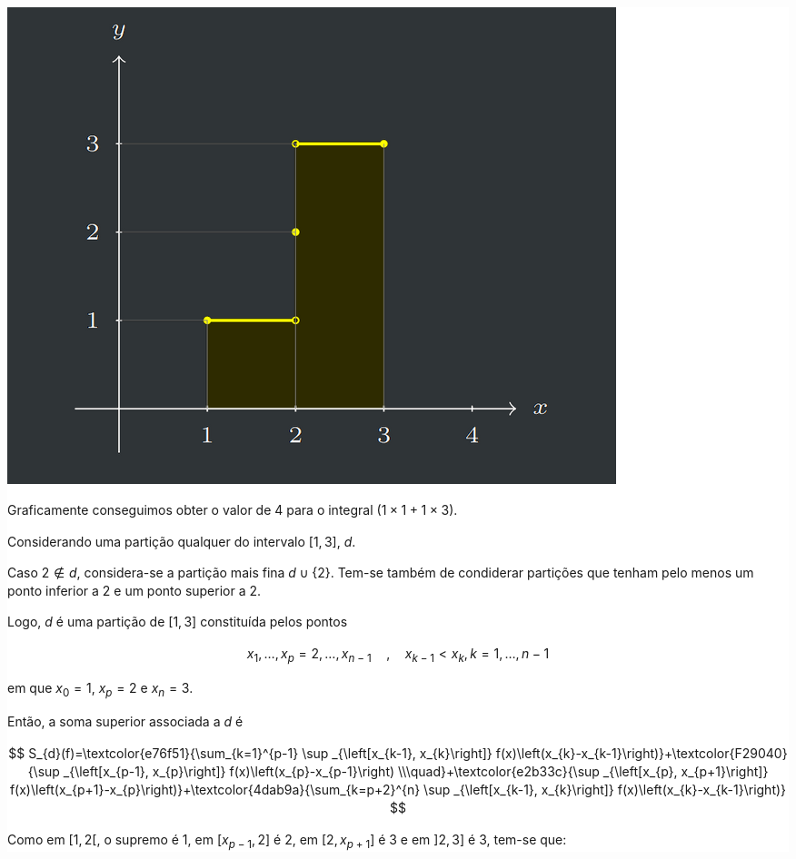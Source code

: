 ![Integral Função](./assets/0013-integral-funcao.png)

Graficamente conseguimos obter o valor de 4 para o integral $(1\times1+1\times3)$.

Considerando uma partição qualquer do intervalo $[1,3]$, $d$.

Caso $2\notin d$, considera-se a partição mais fina $d\cup \{2\}$. Tem-se também de condiderar partições que tenham pelo menos um ponto inferior a 2 e um ponto superior a 2.

Logo, $d$ é uma partição de $[1,3]$ constituída pelos pontos

$$
x_1,\dots,x_p=2,\dots,x_{n-1}\quad,\quad x_{k-1}<x_k,k=1,\dots,n-1
$$

em que $x_0=1$, $x_p=2$ e $x_n=3$.

Então, a soma superior associada a $d$ é

$$
S_{d}(f)=\textcolor{e76f51}{\sum_{k=1}^{p-1} \sup _{\left[x_{k-1}, x_{k}\right]} f(x)\left(x_{k}-x_{k-1}\right)}+\textcolor{F29040}{\sup _{\left[x_{p-1}, x_{p}\right]} f(x)\left(x_{p}-x_{p-1}\right) \\\quad}+\textcolor{e2b33c}{\sup _{\left[x_{p}, x_{p+1}\right]} f(x)\left(x_{p+1}-x_{p}\right)}+\textcolor{4dab9a}{\sum_{k=p+2}^{n} \sup _{\left[x_{k-1}, x_{k}\right]} f(x)\left(x_{k}-x_{k-1}\right)}
$$

Como em $[1,2[$, o supremo é 1, em $[x_{p-1}, 2]$ é 2, em $[2, x_{p+1}]$ é 3 e em $]2,3]$ é 3, tem-se que:
